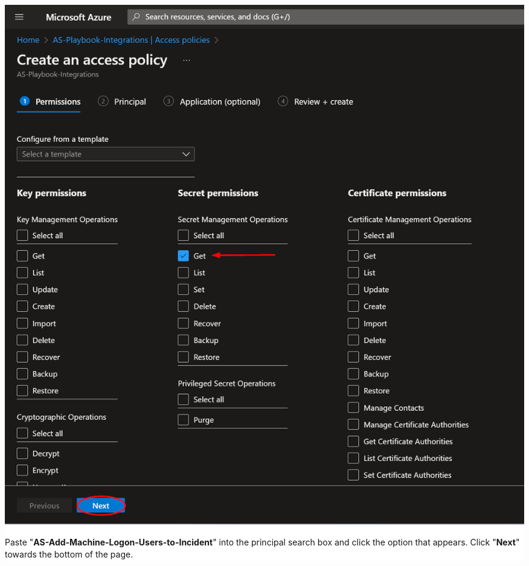 ![MachineLogonUsers_Key_Vault_Access_2](Images/MachineLogonUsers_Key_Vault_Access_2.png)

Paste "**AS-Add-Machine-Logon-Users-to-Incident**" into the principal search box and click the option that appears. Click "**Next**" towards the bottom of the page.
